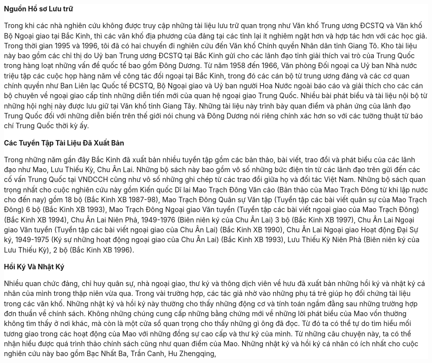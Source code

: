 **Nguồn Hồ sơ Lưu trữ**

Trong khi các nhà nghiên cứu không được truy cập những tài
liệu lưu trữ quan trọng như Văn khố Trung ương ĐCSTQ và Văn
khố Bộ Ngoại giao tại Bắc Kinh, thì các văn khố địa phương
của đảng tại các tỉnh lại ít nghiêm ngặt hơn và hợp tác
hơn với các học giả. Trong thời gian 1995 và 1996, tôi đã có
hai chuyến đi nghiên cứu đến Văn khố Chính quyền Nhân dân
tỉnh Giang Tô. Kho tài liệu này bao gồm các chỉ thị do Uỷ
ban Trung ương ĐCSTQ tại Bắc Kinh gửi cho các lãnh đạo tỉnh
giải thích vai trò của Trung Quốc trong hàng loạt những vấn
đề quốc tế bao gồm Đông Dương. Từ năm 1958 đến 1966, Văn
phòng Đối ngoại ca Uỷ ban Nhà nước triệu tập các cuộc họp
hàng năm về công tác đối ngoại tại Bắc Kinh, trong đó các
cán bộ từ trung ương đảng và các cơ quan chính quyền như Ban
Liên lạc Quốc tế ĐCSTQ, Bộ Ngoại giao và Uỷ ban người Hoa
Nước ngoài báo cáo và giải thích cho các cán bộ chuyên về
ngoại giao cấp tỉnh những diễn tiến mới của quan hệ ngoại
giao Trung Quốc. Nhiều bài phát biểu và tài liệu nội bộ từ
những hội nghị này được lưu giữ tại Văn khố tỉnh Giang
Tây. Những tài liệu này trình bày quan điểm và phản ứng
của lãnh đạo Trung Quốc đối với những diễn biến trên
thế giới nói chung và Đông Dương nói riêng chính xác hơn so
với các tường thuật từ báo chí Trung Quốc thời kỳ ấy.

**Các Tuyển Tập Tài Liệu Đã Xuất Bản**

Trong những năm gần đây Bắc Kinh đã xuất bản nhiều tuyển
tập gồm các bản thảo, bài viết, trao đổi và phát biểu
của các lãnh đạo như Mao, Lưu Thiếu Kỳ, Chu Ân Lai. Những
bộ sách này bao gồm vô số những bức điện tín từ các
lãnh đạo trên gửi đến các cố vấn Trung Quốc tại VNDCCH
cũng như vô số những ghi chép từ các trao đổi giữa họ và
đối tác Việt Nam. Những bộ sách quan trọng nhất cho cuộc
nghiên cứu này gồm Kiến quốc Dĩ lai Mao Trạch Đông Văn cảo
(Bản thảo của Mao Trạch Đông từ khi lập nước cho đến nay)
gồm 18 bộ (Bắc Kinh XB 1987-98), Mao Trạch Đông Quân sự Văn
tập (Tuyển tập các bài viết quân sự của Mao Trạch Đông)
6 bộ (Bắc Kinh XB 1993), Mao Trạch Đông Ngoại giao Văn tuyển
(Tuyển tập các bài viết ngoại giao của Mao Trạch Đông)
(Bắc Kinh XB 1994), Chu Ân Lai Niên Phả, 1949-1976 (Biên niên ký
của Chu Ân Lai) 3 bộ (Bắc Kinh XB 1997), Chu Ân Lai Ngoại giao
Văn tuyển (Tuyển tập các bài viết ngoại giao của Chu Ân Lai)
(Bắc Kinh XB 1990), Chu Ân Lai Ngoại giao Hoạt động Đại Sự ký,
1949-1975 (Ký sự những hoạt động ngoại giao của Chu Ân Lai)
(Bắc Kinh XB 1993), Lưu Thiếu Kỳ Niên Phả (Biên niên ký của
Lưu Thiếu Kỳ), 2 bộ (Bắc Kinh XB 1996).

**Hồi Ký Và Nhật Ký**

Nhiều quan chức đảng, chỉ huy quân sự, nhà ngoại giao, thư
ký và thông dịch viên về hưu đã xuất bản những hồi ký
và nhật ký cá nhân của mình trong thập niên vừa qua. Trong
vài trường hợp, các tác giả nhờ vào những phụ tá trẻ
giúp họ đối chứng tài liệu trong các văn khố. Những nhật
ký và hồi ký này thường cho thấy những động cơ và tính
toán ngầm đằng sau những trường hợp đơn thuần về chính
sách. Không những chúng cung cấp những bằng chứng mới về
những lời phát biểu của Mao vốn thường không tìm thấy ở
nơi khác, mà còn là một cửa sổ quan trọng cho thấy những gì
ông đã đọc. Từ đó ta có thể tự do tìm hiểu mối tương
giao trong các hoạt động của Mao với những đồng sự cao cấp
và thư ký của mình. Từ những câu chuyện này, ta có thể nhận
hiểu được quá trình thảo chính sách cũng như quan điểm của
Mao. Những nhật ký và hồi ký cá nhân có ích nhất cho cuộc
nghiên cứu này bao gồm Bạc Nhất Ba, Trần Canh, Hu Zhengqing,